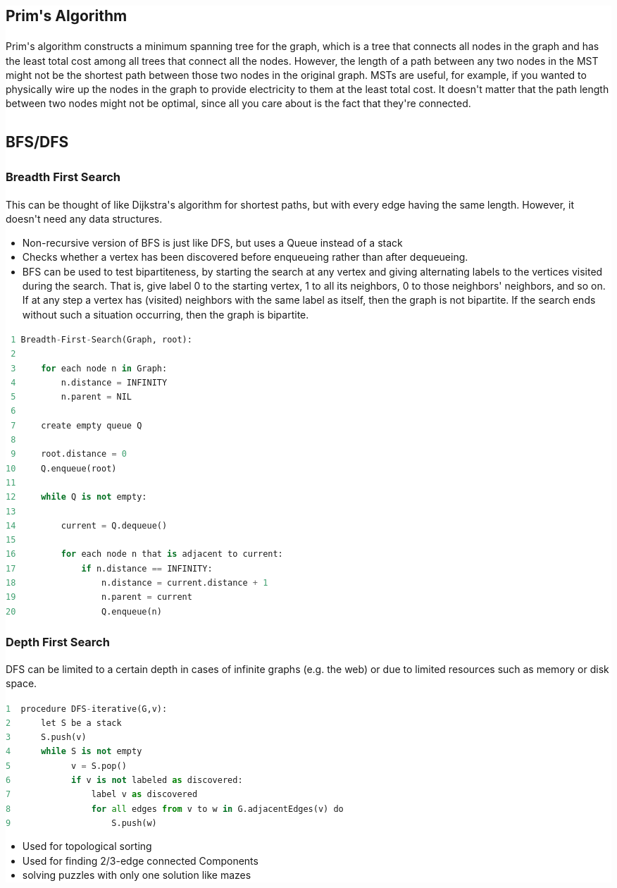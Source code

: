 ## Prim's Algorithm
Prim's algorithm constructs a minimum spanning tree for the graph, which is a tree that connects all nodes in the graph and has the least total cost among all trees that connect all the nodes. However, the length of a path between any two nodes in the MST might not be the shortest path between those two nodes in the original graph. MSTs are useful, for example, if you wanted to physically wire up the nodes in the graph to provide electricity to them at the least total cost. It doesn't matter that the path length between two nodes might not be optimal, since all you care about is the fact that they're connected.

## BFS/DFS
### Breadth First Search
This can be thought of like Dijkstra's algorithm for shortest paths, but with every edge having the same length. However, it doesn't need any data structures.
 * Non-recursive version of BFS is just like DFS, but uses a Queue instead of a stack
 * Checks whether a vertex has been discovered before enqueueing rather than after dequeueing.
 * BFS can be used to test bipartiteness, by starting the search at any vertex and giving alternating labels to the vertices visited during the search. That is, give label 0 to the starting vertex, 1 to all its neighbors, 0 to those neighbors' neighbors, and so on. If at any step a vertex has (visited) neighbors with the same label as itself, then the graph is not bipartite. If the search ends without such a situation occurring, then the graph is bipartite.

 ```python
  1 Breadth-First-Search(Graph, root):
  2
  3     for each node n in Graph:            
  4         n.distance = INFINITY        
  5         n.parent = NIL
  6
  7     create empty queue Q      
  8
  9     root.distance = 0
 10     Q.enqueue(root)                      
 11
 12     while Q is not empty:        
 13     
 14         current = Q.dequeue()
 15     
 16         for each node n that is adjacent to current:
 17             if n.distance == INFINITY:
 18                 n.distance = current.distance + 1
 19                 n.parent = current
 20                 Q.enqueue(n)
 ```

### Depth First Search
DFS can be limited to a certain depth in cases of infinite graphs (e.g. the web) or due to limited resources such as memory or disk space.
```python
1  procedure DFS-iterative(G,v):
2      let S be a stack
3      S.push(v)
4      while S is not empty
5            v = S.pop()
6            if v is not labeled as discovered:
7                label v as discovered
8                for all edges from v to w in G.adjacentEdges(v) do
9                    S.push(w)
```
* Used for topological sorting
* Used for finding 2/3-edge connected Components
* solving puzzles with only one solution like mazes
